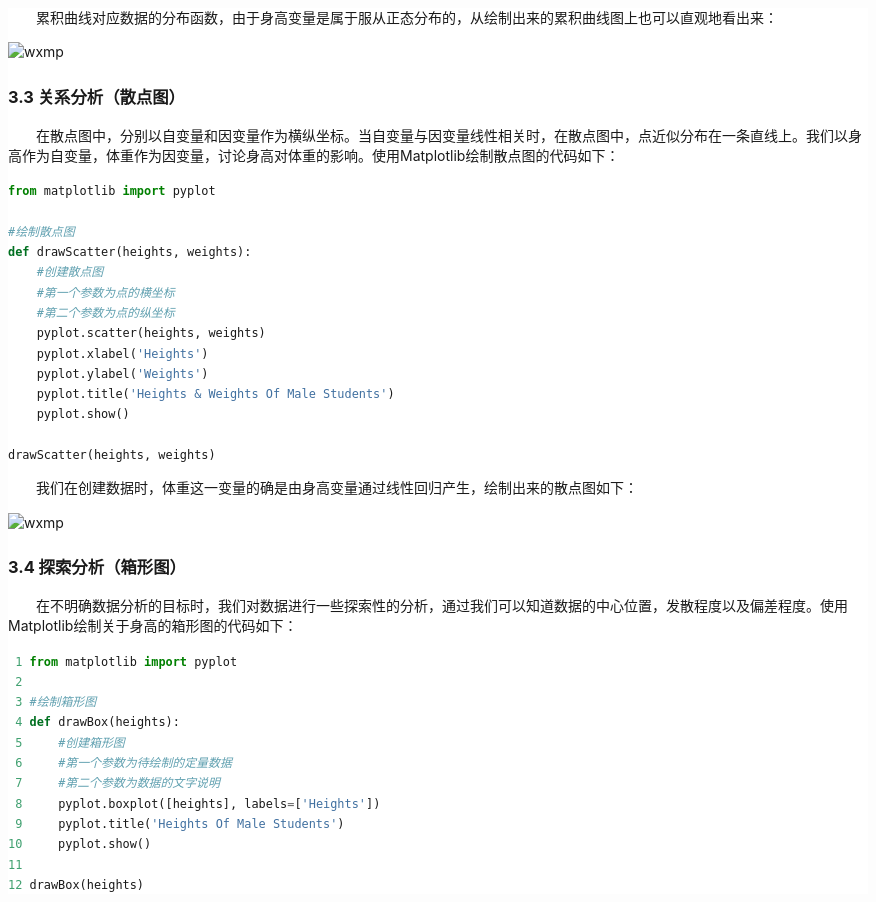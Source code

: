 

　　累积曲线对应数据的分布函数，由于身高变量是属于服从正态分布的，从绘制出来的累积曲线图上也可以直观地看出来：

<img class= "zoom-custom-imgs" :src="$withBase('/assets/img/dm/pythonintro/stat/927391-20160429202933988-442612842.png')" alt="wxmp">

### 3.3 关系分析（散点图）

　　在散点图中，分别以自变量和因变量作为横纵坐标。当自变量与因变量线性相关时，在散点图中，点近似分布在一条直线上。我们以身高作为自变量，体重作为因变量，讨论身高对体重的影响。使用Matplotlib绘制散点图的代码如下：



``` py
from matplotlib import pyplot

#绘制散点图
def drawScatter(heights, weights):
    #创建散点图
    #第一个参数为点的横坐标
    #第二个参数为点的纵坐标
    pyplot.scatter(heights, weights)
    pyplot.xlabel('Heights')
    pyplot.ylabel('Weights')
    pyplot.title('Heights & Weights Of Male Students')
    pyplot.show()

drawScatter(heights, weights)
```



　　我们在创建数据时，体重这一变量的确是由身高变量通过线性回归产生，绘制出来的散点图如下：

<img class= "zoom-custom-imgs" :src="$withBase('/assets/img/dm/pythonintro/stat/927391-20160429203601535-1129523393.png')" alt="wxmp">

### 3.4 探索分析（箱形图）

　　在不明确数据分析的目标时，我们对数据进行一些探索性的分析，通过我们可以知道数据的中心位置，发散程度以及偏差程度。使用Matplotlib绘制关于身高的箱形图的代码如下：



``` py
 1 from matplotlib import pyplot
 2 
 3 #绘制箱形图
 4 def drawBox(heights):
 5     #创建箱形图
 6     #第一个参数为待绘制的定量数据
 7     #第二个参数为数据的文字说明
 8     pyplot.boxplot([heights], labels=['Heights'])
 9     pyplot.title('Heights Of Male Students')
10     pyplot.show()
11 
12 drawBox(heights)
```
